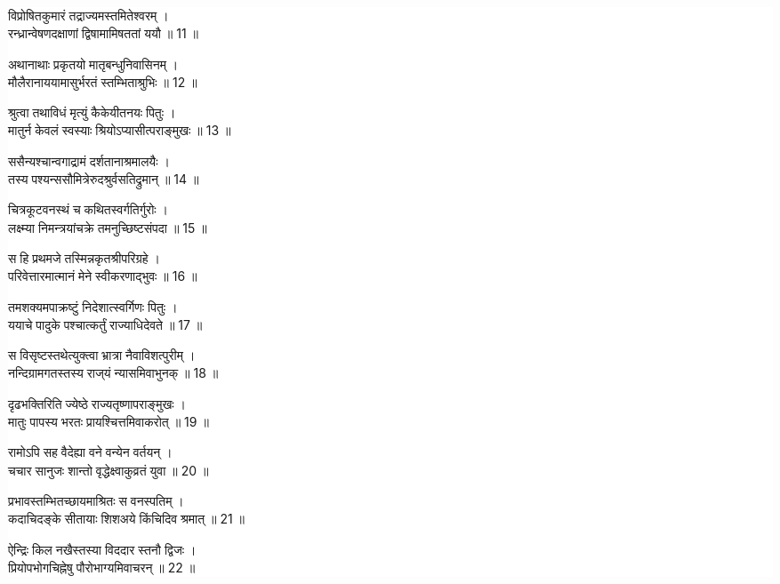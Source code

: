 विप्रोषितकुमारं तद्राज्यमस्तमितेश्वरम् ।  
रन्ध्रान्वेषणदक्षाणां द्विषामामिषततां ययौ ॥ 11 ॥  
<div class="js_include collapsed" url="/kAvyam/TIkA/padyam/kAlidAsaH/raghuvaMsham/mallinAthaH/12/11.md"  newLevelForH1="4" title="मल्लिनाथ-टीका"  > </div>
  
अथानाथाः प्रकृतयो मातृबन्धुनिवासिनम् ।  
मौलैरानाययामासुर्भरतं स्तम्भिताश्रुभिः ॥ 12 ॥  
<div class="js_include collapsed" url="/kAvyam/TIkA/padyam/kAlidAsaH/raghuvaMsham/mallinAthaH/12/12.md"  newLevelForH1="4" title="मल्लिनाथ-टीका"  > </div>
  
श्रुत्वा तथाविधं मृत्युं कैकेयीतनयः पितुः ।  
मातुर्न केवलं स्वस्याः श्रियोऽप्यासीत्पराङ्मुखः ॥ 13 ॥  
<div class="js_include collapsed" url="/kAvyam/TIkA/padyam/kAlidAsaH/raghuvaMsham/mallinAthaH/12/13.md"  newLevelForH1="4" title="मल्लिनाथ-टीका"  > </div>
  
ससैन्यश्चान्वगाद्रामं दर्शतानाश्रमालयैः ।  
तस्य पश्यन्ससौमित्रेरुदश्रुर्वसतिद्रुमान् ॥ 14 ॥  
<div class="js_include collapsed" url="/kAvyam/TIkA/padyam/kAlidAsaH/raghuvaMsham/mallinAthaH/12/14.md"  newLevelForH1="4" title="मल्लिनाथ-टीका"  > </div>
  
चित्रकूटवनस्थं च कथितस्वर्गतिर्गुरोः ।  
लक्ष्म्या निमन्त्रयांचक्रे तमनुच्छिष्टसंपदा ॥ 15 ॥  
<div class="js_include collapsed" url="/kAvyam/TIkA/padyam/kAlidAsaH/raghuvaMsham/mallinAthaH/12/15.md"  newLevelForH1="4" title="मल्लिनाथ-टीका"  > </div>
  
स हि प्रथमजे तस्मिन्नकृतश्रीपरिग्रहे ।  
परिवेत्तारमात्मानं मेने स्वीकरणाद्भुवः ॥ 16 ॥  
<div class="js_include collapsed" url="/kAvyam/TIkA/padyam/kAlidAsaH/raghuvaMsham/mallinAthaH/12/16.md"  newLevelForH1="4" title="मल्लिनाथ-टीका"  > </div>
  
तमशक्यमपाक्रष्टुं निदेशात्स्वर्गिणः पितुः ।  
ययाचे पादुके पश्चात्कर्तुं राज्याधिदेवते ॥ 17 ॥  
<div class="js_include collapsed" url="/kAvyam/TIkA/padyam/kAlidAsaH/raghuvaMsham/mallinAthaH/12/17.md"  newLevelForH1="4" title="मल्लिनाथ-टीका"  > </div>
  
स विसृष्टस्तथेत्युक्त्वा भ्रात्रा नैवाविशत्पुरीम् ।  
नन्दिग्रामगतस्तस्य राज्‌यं न्यासमिवाभुनक् ॥ 18 ॥  
<div class="js_include collapsed" url="/kAvyam/TIkA/padyam/kAlidAsaH/raghuvaMsham/mallinAthaH/12/18.md"  newLevelForH1="4" title="मल्लिनाथ-टीका"  > </div>
  
दृढभक्तिरिति ज्येष्ठे राज्यतृष्णापराङ्मुखः ।  
मातुः पापस्य भरतः प्रायश्चित्तमिवाकरोत् ॥ 19 ॥  
<div class="js_include collapsed" url="/kAvyam/TIkA/padyam/kAlidAsaH/raghuvaMsham/mallinAthaH/12/19.md"  newLevelForH1="4" title="मल्लिनाथ-टीका"  > </div>
  
रामोऽपि सह वैदेह्या वने वन्येन वर्तयन् ।  
चचार सानुजः शान्तो वृद्धेक्ष्वाकुव्रतं युवा ॥ 20 ॥  
<div class="js_include collapsed" url="/kAvyam/TIkA/padyam/kAlidAsaH/raghuvaMsham/mallinAthaH/12/20.md"  newLevelForH1="4" title="मल्लिनाथ-टीका"  > </div>
  
प्रभावस्तम्भितच्छायमाश्रितः स वनस्पतिम् ।  
कदाचिदङ्के सीतायाः शिशअये किंचिदिव श्रमात् ॥ 21 ॥  
<div class="js_include collapsed" url="/kAvyam/TIkA/padyam/kAlidAsaH/raghuvaMsham/mallinAthaH/12/21.md"  newLevelForH1="4" title="मल्लिनाथ-टीका"  > </div>
  
ऐन्द्रिः किल नखैस्तस्या विददार स्तनौ द्विजः ।  
प्रियोपभोगचिह्नेषु पौरोभाग्यमिवाचरन् ॥ 22 ॥  
<div class="js_include collapsed" url="/kAvyam/TIkA/padyam/kAlidAsaH/raghuvaMsham/mallinAthaH/12/22.md"  newLevelForH1="4" title="मल्लिनाथ-टीका"  > </div>
  